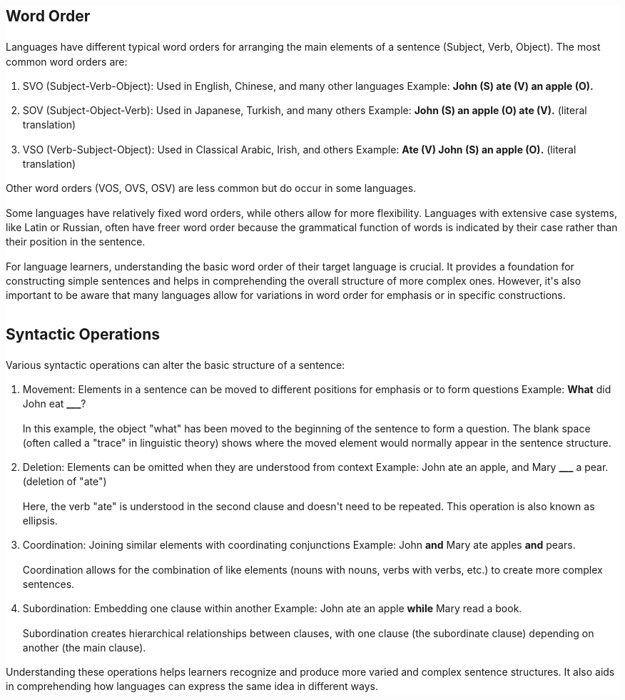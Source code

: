 ## Word Order

Languages have different typical word orders for arranging the main elements of a sentence (Subject, Verb, Object). The most common word orders are:

1. SVO (Subject-Verb-Object): Used in English, Chinese, and many other languages
   Example: **John (S) ate (V) an apple (O).**

2. SOV (Subject-Object-Verb): Used in Japanese, Turkish, and many others
   Example: **John (S) an apple (O) ate (V).** (literal translation)

3. VSO (Verb-Subject-Object): Used in Classical Arabic, Irish, and others
   Example: **Ate (V) John (S) an apple (O).** (literal translation)

Other word orders (VOS, OVS, OSV) are less common but do occur in some languages.

Some languages have relatively fixed word orders, while others allow for more flexibility. Languages with extensive case systems, like Latin or Russian, often have freer word order because the grammatical function of words is indicated by their case rather than their position in the sentence.

For language learners, understanding the basic word order of their target language is crucial. It provides a foundation for constructing simple sentences and helps in comprehending the overall structure of more complex ones. However, it's also important to be aware that many languages allow for variations in word order for emphasis or in specific constructions.

## Syntactic Operations

Various syntactic operations can alter the basic structure of a sentence:

1. Movement: Elements in a sentence can be moved to different positions for emphasis or to form questions
   Example: **What** did John eat **___**?

   In this example, the object "what" has been moved to the beginning of the sentence to form a question. The blank space (often called a "trace" in linguistic theory) shows where the moved element would normally appear in the sentence structure.

2. Deletion: Elements can be omitted when they are understood from context
   Example: John ate an apple, and Mary **___** a pear. (deletion of "ate")

   Here, the verb "ate" is understood in the second clause and doesn't need to be repeated. This operation is also known as ellipsis.

3. Coordination: Joining similar elements with coordinating conjunctions
   Example: John **and** Mary ate apples **and** pears.

   Coordination allows for the combination of like elements (nouns with nouns, verbs with verbs, etc.) to create more complex sentences.

4. Subordination: Embedding one clause within another
   Example: John ate an apple **while** Mary read a book.

   Subordination creates hierarchical relationships between clauses, with one clause (the subordinate clause) depending on another (the main clause).

Understanding these operations helps learners recognize and produce more varied and complex sentence structures. It also aids in comprehending how languages can express the same idea in different ways.
